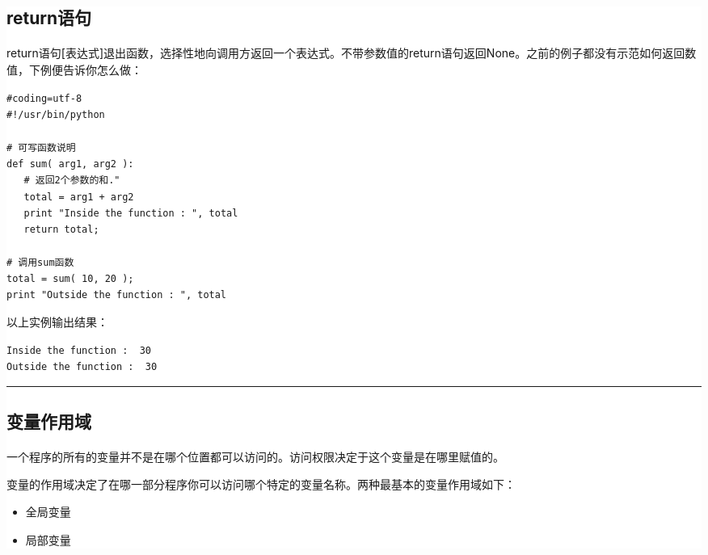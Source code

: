 



## return语句


return语句[表达式]退出函数，选择性地向调用方返回一个表达式。不带参数值的return语句返回None。之前的例子都没有示范如何返回数值，下例便告诉你怎么做：


    #coding=utf-8
    #!/usr/bin/python

    # 可写函数说明
    def sum( arg1, arg2 ):
       # 返回2个参数的和."
       total = arg1 + arg2
       print "Inside the function : ", total
       return total;

    # 调用sum函数
    total = sum( 10, 20 );
    print "Outside the function : ", total



以上实例输出结果：


    Inside the function :  30
    Outside the function :  30






* * *





## 变量作用域


一个程序的所有的变量并不是在哪个位置都可以访问的。访问权限决定于这个变量是在哪里赋值的。

变量的作用域决定了在哪一部分程序你可以访问哪个特定的变量名称。两种最基本的变量作用域如下：




  * 全局变量


  * 局部变量




